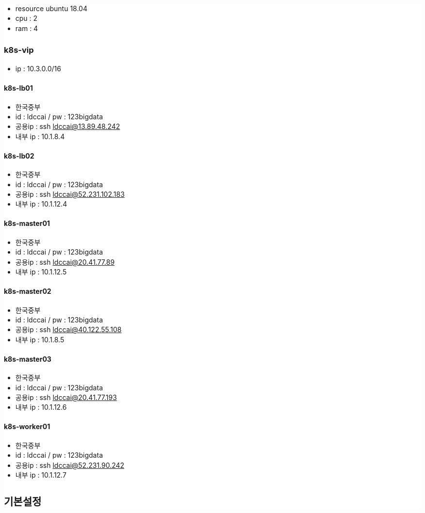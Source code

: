 

- resource ubuntu 18.04
- cpu : 2
- ram : 4

### k8s-vip
- ip : 10.3.0.0/16

#### k8s-lb01
- 한국중부
- id : ldccai / pw : 123bigdata
- 공용ip : 
ssh ldccai@13.89.48.242
- 내부 ip : 10.1.8.4

#### k8s-lb02
- 한국중부
- id : ldccai / pw : 123bigdata
- 공용ip : 
ssh ldccai@52.231.102.183
- 내부 ip : 10.1.12.4

#### k8s-master01
- 한국중부
- id : ldccai / pw : 123bigdata
- 공용ip : 
ssh ldccai@20.41.77.89
- 내부 ip : 10.1.12.5

#### k8s-master02
- 한국중부
- id : ldccai / pw : 123bigdata
- 공용ip : 
ssh ldccai@40.122.55.108
- 내부 ip : 10.1.8.5

#### k8s-master03
- 한국중부
- id : ldccai / pw : 123bigdata
- 공용ip : 
ssh ldccai@20.41.77.193
- 내부 ip : 10.1.12.6

#### k8s-worker01
- 한국중부
- id : ldccai / pw : 123bigdata
- 공용ip : 
ssh ldccai@52.231.90.242
- 내부 ip : 10.1.12.7

## 기본설정
